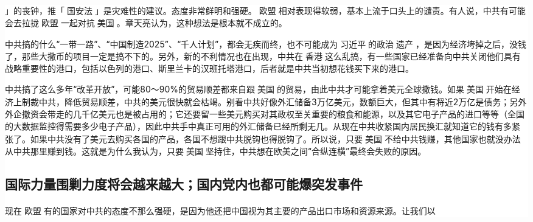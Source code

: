   」的丧钟，推「
  <ok href="/term/99050">
   国安法
  </ok>
  」是灾难性的建议。态度非常鲜明和强硬。
  <ok href="/term/2689">
   欧盟
  </ok>
  相对表现得软弱，基本上流于口头上的谴责。有人说，中共有可能会去拉拢
  <ok href="/term/2689">
   欧盟
  </ok>
  一起对抗
  <ok href="/term/1045">
   美国
  </ok>
  。章天亮认为，这种想法是根本就不成立的。
 </p>
 <p>
  中共搞的什么“一带一路”、“中国制造2025”、“千人计划”，都会无疾而终，也不可能成为
  <ok href="/term/1063">
   习近平
  </ok>
  的政治
  <ok href="/term/18106">
   遗产
  </ok>
  ，是因为经济垮掉之后，没钱了，那些大撒币的项目一定是搞不下的。另外，新的不利情况也在出现，中共在
  <ok href="/term/1043">
   香港
  </ok>
  这么乱搞，有一些国家已经准备向中共关闭他们具有战略重要性的港口，包括以色列的港口、斯里兰卡的汉班托塔港口，后者就是中共当初想花钱买下来的港口。
 </p>
 <p>
  中共搞了这么多年“改革开放”，可能80～90%的贸易顺差都来自跟
  <ok href="/term/1045">
   美国
  </ok>
  的贸易，由此中共才可能拿着美元全球撒钱。如果
  <ok href="/term/1045">
   美国
  </ok>
  开始在经济上制裁中共，降低贸易顺差，中共的美元很快就会枯竭。别看中共好像外汇储备3万亿美元，数额巨大，但其中有将近2万亿是债务；另外外企撤资会带走的几千亿美元也是被占用的；它还要留一些美元购买对其政权至关重要的粮食和能源，以及其它电子产品的进口等等（全国的大数据监控得需要多少电子产品），因此中共手中真正可用的外汇储备已经所剩无几。从现在中共收紧国内居民换汇就知道它的钱有多紧张了。如果中共没有了美元去购买各国的产品，各国不想跟中共脱钩也得脱钩了。所以说，只要
  <ok href="/term/1045">
   美国
  </ok>
  不给中共钱赚，其他国家也就没办法从中共那里赚到钱。这就是为什么我认为，只要
  <ok href="/term/1045">
   美国
  </ok>
  坚持住，中共想在欧美之间“合纵连横”最终会失败的原因。
 </p>
 <h2>
  国际力量围剿力度将会越来越大；国内党内也都可能爆突发事件
 </h2>
 <p>
  现在
  <ok href="/term/2689">
   欧盟
  </ok>
  有的国家对中共的态度不那么强硬，是因为他还把中国视为其主要的产品出口市场和资源来源。让我们以
  <ok href="/term/2242">